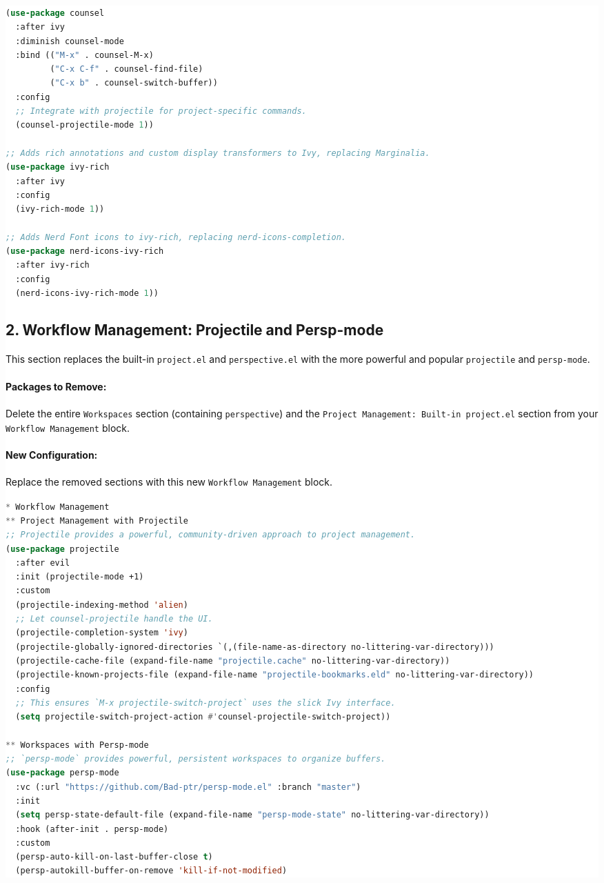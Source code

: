 ```el
(use-package counsel
  :after ivy
  :diminish counsel-mode
  :bind (("M-x" . counsel-M-x)
         ("C-x C-f" . counsel-find-file)
         ("C-x b" . counsel-switch-buffer))
  :config
  ;; Integrate with projectile for project-specific commands.
  (counsel-projectile-mode 1))

;; Adds rich annotations and custom display transformers to Ivy, replacing Marginalia.
(use-package ivy-rich
  :after ivy
  :config
  (ivy-rich-mode 1))

;; Adds Nerd Font icons to ivy-rich, replacing nerd-icons-completion.
(use-package nerd-icons-ivy-rich
  :after ivy-rich
  :config
  (nerd-icons-ivy-rich-mode 1))
```

## 2. Workflow Management: Projectile and Persp-mode
This section replaces the built-in `project.el` and `perspective.el` with the more powerful and popular `projectile` and `persp-mode`.

#### **Packages to Remove:**
Delete the entire `Workspaces` section (containing `perspective`) and the `Project Management: Built-in project.el` section from your `Workflow Management` block.

#### **New Configuration:**
Replace the removed sections with this new `Workflow Management` block.

```el
* Workflow Management
** Project Management with Projectile
;; Projectile provides a powerful, community-driven approach to project management.
(use-package projectile
  :after evil
  :init (projectile-mode +1)
  :custom
  (projectile-indexing-method 'alien)
  ;; Let counsel-projectile handle the UI.
  (projectile-completion-system 'ivy)
  (projectile-globally-ignored-directories `(,(file-name-as-directory no-littering-var-directory)))
  (projectile-cache-file (expand-file-name "projectile.cache" no-littering-var-directory))
  (projectile-known-projects-file (expand-file-name "projectile-bookmarks.eld" no-littering-var-directory))
  :config
  ;; This ensures `M-x projectile-switch-project` uses the slick Ivy interface.
  (setq projectile-switch-project-action #'counsel-projectile-switch-project))

** Workspaces with Persp-mode
;; `persp-mode` provides powerful, persistent workspaces to organize buffers.
(use-package persp-mode
  :vc (:url "https://github.com/Bad-ptr/persp-mode.el" :branch "master")
  :init
  (setq persp-state-default-file (expand-file-name "persp-mode-state" no-littering-var-directory))
  :hook (after-init . persp-mode)
  :custom
  (persp-auto-kill-on-last-buffer-close t)
  (persp-autokill-buffer-on-remove 'kill-if-not-modified)
```
